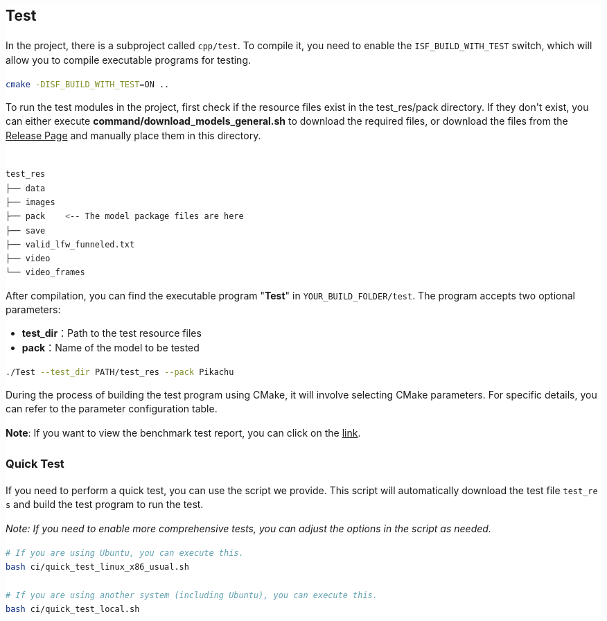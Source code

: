 ## Test

In the project, there is a subproject called `cpp/test`. To compile it, you need to enable the `ISF_BUILD_WITH_TEST` switch, which will allow you to compile executable programs for testing.

```bash
cmake -DISF_BUILD_WITH_TEST=ON ..
```
To run the test modules in the project, first check if the resource files exist in the test_res/pack directory. If they don't exist, you can either execute **command/download_models_general.sh** to download the required files, or download the files from the [Release Page](https://github.com/HyperInspire/InspireFace/releases/tag/v1.x) and manually place them in this directory.

```bash

test_res
├── data
├── images
├── pack	<-- The model package files are here
├── save
├── valid_lfw_funneled.txt
├── video
└── video_frames

```
After compilation, you can find the executable program "**Test**" in `YOUR_BUILD_FOLDER/test`. The program accepts two optional parameters:

- **test_dir**：Path to the test resource files
- **pack**：Name of the model to be tested
```bash
./Test --test_dir PATH/test_res --pack Pikachu
```
During the process of building the test program using CMake, it will involve selecting CMake parameters. For specific details, you can refer to the parameter configuration table.

**Note**: If you want to view the benchmark test report, you can click on the [link](doc/Benchmark-Remark(Updating).md).

### Quick Test

If you need to perform a quick test, you can use the script we provide. This script will automatically download the test file `test_res` and build the test program to run the test. 

*Note: If you need to enable more comprehensive tests, you can adjust the options in the script as needed.*

```bash
# If you are using Ubuntu, you can execute this.
bash ci/quick_test_linux_x86_usual.sh

# If you are using another system (including Ubuntu), you can execute this.
bash ci/quick_test_local.sh
```
